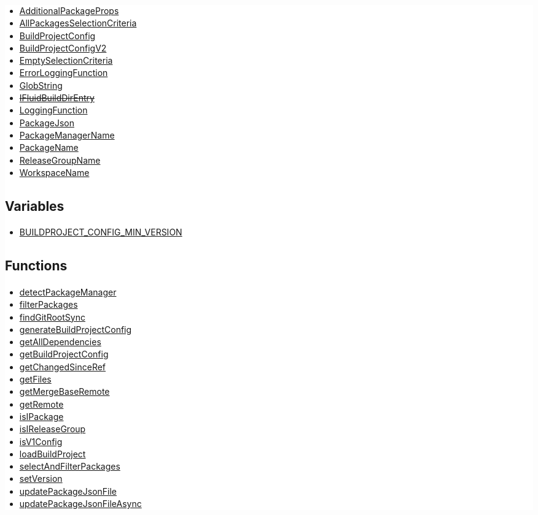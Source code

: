 - [AdditionalPackageProps](type-aliases/AdditionalPackageProps.md)
- [AllPackagesSelectionCriteria](type-aliases/AllPackagesSelectionCriteria.md)
- [BuildProjectConfig](type-aliases/BuildProjectConfig.md)
- [BuildProjectConfigV2](type-aliases/BuildProjectConfigV2.md)
- [EmptySelectionCriteria](type-aliases/EmptySelectionCriteria.md)
- [ErrorLoggingFunction](type-aliases/ErrorLoggingFunction.md)
- [GlobString](type-aliases/GlobString.md)
- [~~IFluidBuildDirEntry~~](type-aliases/IFluidBuildDirEntry.md)
- [LoggingFunction](type-aliases/LoggingFunction.md)
- [PackageJson](type-aliases/PackageJson.md)
- [PackageManagerName](type-aliases/PackageManagerName.md)
- [PackageName](type-aliases/PackageName.md)
- [ReleaseGroupName](type-aliases/ReleaseGroupName.md)
- [WorkspaceName](type-aliases/WorkspaceName.md)

## Variables

- [BUILDPROJECT\_CONFIG\_MIN\_VERSION](variables/BUILDPROJECT_CONFIG_MIN_VERSION.md)

## Functions

- [detectPackageManager](functions/detectPackageManager.md)
- [filterPackages](functions/filterPackages.md)
- [findGitRootSync](functions/findGitRootSync.md)
- [generateBuildProjectConfig](functions/generateBuildProjectConfig.md)
- [getAllDependencies](functions/getAllDependencies.md)
- [getBuildProjectConfig](functions/getBuildProjectConfig.md)
- [getChangedSinceRef](functions/getChangedSinceRef.md)
- [getFiles](functions/getFiles.md)
- [getMergeBaseRemote](functions/getMergeBaseRemote.md)
- [getRemote](functions/getRemote.md)
- [isIPackage](functions/isIPackage.md)
- [isIReleaseGroup](functions/isIReleaseGroup.md)
- [isV1Config](functions/isV1Config.md)
- [loadBuildProject](functions/loadBuildProject.md)
- [selectAndFilterPackages](functions/selectAndFilterPackages.md)
- [setVersion](functions/setVersion.md)
- [updatePackageJsonFile](functions/updatePackageJsonFile.md)
- [updatePackageJsonFileAsync](functions/updatePackageJsonFileAsync.md)

